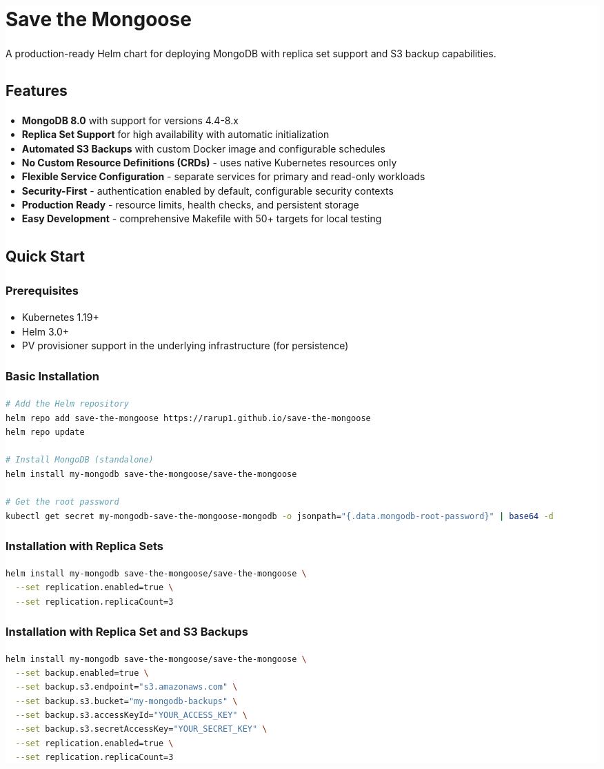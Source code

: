 # Save the Mongoose

A production-ready Helm chart for deploying MongoDB with replica set support and S3 backup capabilities.

## Features

- **MongoDB 8.0** with support for versions 4.4-8.x
- **Replica Set Support** for high availability with automatic initialization
- **Automated S3 Backups** with custom Docker image and configurable schedules
- **No Custom Resource Definitions (CRDs)** - uses native Kubernetes resources only
- **Flexible Service Configuration** - separate services for primary and read-only workloads
- **Security-First** - authentication enabled by default, configurable security contexts
- **Production Ready** - resource limits, health checks, and persistent storage
- **Easy Development** - comprehensive Makefile with 50+ targets for local testing

## Quick Start

### Prerequisites

- Kubernetes 1.19+
- Helm 3.0+
- PV provisioner support in the underlying infrastructure (for persistence)

### Basic Installation

```bash
# Add the Helm repository
helm repo add save-the-mongoose https://rarup1.github.io/save-the-mongoose
helm repo update

# Install MongoDB (standalone)
helm install my-mongodb save-the-mongoose/save-the-mongoose

# Get the root password
kubectl get secret my-mongodb-save-the-mongoose-mongodb -o jsonpath="{.data.mongodb-root-password}" | base64 -d
```

### Installation with Replica Sets

```bash
helm install my-mongodb save-the-mongoose/save-the-mongoose \
  --set replication.enabled=true \
  --set replication.replicaCount=3
```

### Installation with Replica Set and S3 Backups

```bash
helm install my-mongodb save-the-mongoose/save-the-mongoose \
  --set backup.enabled=true \
  --set backup.s3.endpoint="s3.amazonaws.com" \
  --set backup.s3.bucket="my-mongodb-backups" \
  --set backup.s3.accessKeyId="YOUR_ACCESS_KEY" \
  --set backup.s3.secretAccessKey="YOUR_SECRET_KEY" \
  --set replication.enabled=true \
  --set replication.replicaCount=3
```
